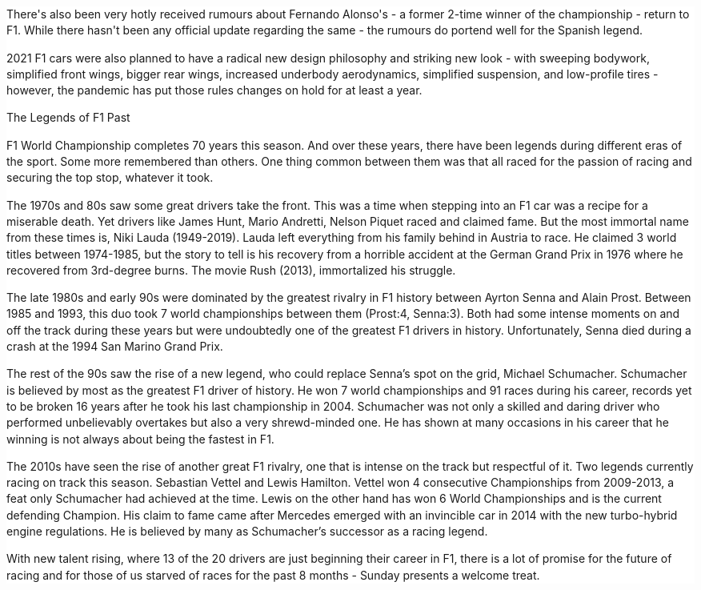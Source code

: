 
There's also been very hotly received rumours about Fernando Alonso's - a former 2-time winner of the championship - return to F1. While there hasn't been any official update regarding the same - the rumours do portend well for the Spanish legend. 


2021 F1 cars were also planned to have a radical new design philosophy and striking new look - with sweeping bodywork, simplified front wings, bigger rear wings, increased underbody aerodynamics, simplified suspension, and low-profile tires - however, the pandemic has put those rules changes on hold for at least a year.


The Legends of F1 Past


F1 World Championship completes 70 years this season. And over these years, there have been legends during different eras of the sport. Some more remembered than others. One thing common between them was that all raced for the passion of racing and securing the top stop, whatever it took.


The 1970s and 80s saw some great drivers take the front. This was a time when stepping into an F1 car was a recipe for a miserable death. Yet drivers like James Hunt, Mario Andretti, Nelson Piquet raced and claimed fame. But the most immortal name from these times is, Niki Lauda (1949-2019). Lauda left everything from his family behind in Austria to race. He claimed 3 world titles between 1974-1985, but the story to tell is his recovery from a horrible accident at the German Grand Prix in 1976 where he recovered from 3rd-degree burns. The movie Rush (2013), immortalized his struggle.


The late 1980s and early 90s were dominated by the greatest rivalry in F1 history between Ayrton Senna and Alain Prost. Between 1985 and 1993, this duo took 7 world championships between them (Prost:4, Senna:3). Both had some intense moments on and off the track during these years but were undoubtedly one of the greatest F1 drivers in history. Unfortunately, Senna died during a crash at the 1994 San Marino Grand Prix.&nbsp;


The rest of the 90s saw the rise of a new legend, who could replace Senna’s spot on the grid, Michael Schumacher. Schumacher is believed by most as the greatest F1 driver of history. He won 7 world championships and 91 races during his career, records yet to be broken 16 years after he took his last championship in 2004. Schumacher was not only a skilled and daring driver who performed unbelievably overtakes but also a very shrewd-minded one. He has shown at many occasions in his career that he winning is not always about being the fastest in F1.


The 2010s have seen the rise of another great F1 rivalry, one that is intense on the track but respectful of it. Two legends currently racing on track this season. Sebastian Vettel and Lewis Hamilton. Vettel won 4 consecutive Championships from 2009-2013, a feat only Schumacher had achieved at the time. Lewis on the other hand has won 6 World Championships and is the current defending Champion. His claim to fame came after Mercedes emerged with an invincible car in 2014 with the new turbo-hybrid engine regulations. He is believed by many as Schumacher’s successor as a racing legend.&nbsp;


With new talent rising, where 13 of the 20 drivers are just beginning their career in F1, there is a lot of promise for the future of racing and for those of us starved of races for the past 8 months - Sunday presents a welcome treat.


